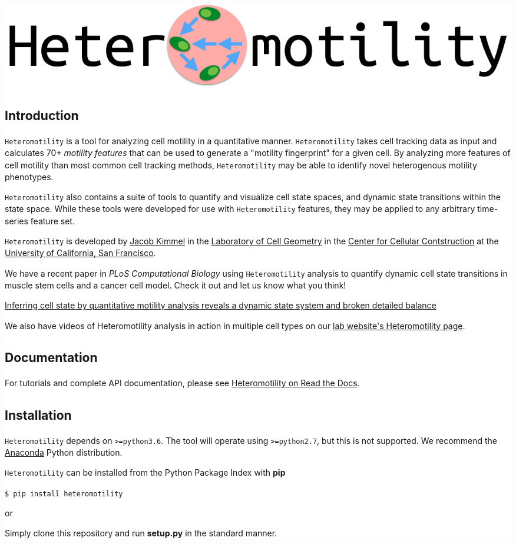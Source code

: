 ![Heteromotility logo](logo.png)

## Introduction

`Heteromotility` is a tool for analyzing cell motility in a quantitative manner. `Heteromotility` takes cell tracking data as input and calculates 70+ *motility features* that can be used to generate a "motility fingerprint" for a given cell. By analyzing more features of cell motility than most common cell tracking methods, `Heteromotility` may be able to identify novel heterogenous motility phenotypes.

`Heteromotility` also contains a suite of tools to quantify and visualize cell state spaces, and dynamic state transitions within the state space. While these tools were developed for use with `Heteromotility` features, they may be applied to any arbitrary time-series feature set.

`Heteromotility` is developed by [Jacob Kimmel](http://jacobkimmel.github.io/) in the [Laboratory of Cell Geometry](http://cellgeometry.ucsf.edu/) in the [Center for Cellular Contstruction](http://ccc.ucsf.edu) at the [University of California, San Francisco](http://www.ucsf.edu/).

We have a recent paper in *PLoS Computational Biology* using `Heteromotility` analysis to quantify dynamic cell state transitions in muscle stem cells and a cancer cell model. Check it out and let us know what you think!

[Inferring cell state by quantitative motility analysis reveals a dynamic state system and broken detailed balance](http://journals.plos.org/ploscompbiol/article?id=10.1371/journal.pcbi.1005927)

We also have videos of Heteromotility analysis in action in multiple cell types on our [lab website's Heteromotility page](https://cellgeometry.ucsf.edu/heteromotility).

## Documentation

For tutorials and complete API documentation, please see [Heteromotility on Read the Docs](https://heteromotility.readthedocs.io/).

## Installation

`Heteromotility` depends on `>=python3.6`. The tool will operate using `>=python2.7`, but this is not supported. We recommend the [Anaconda](https://www.anaconda.com/download/#linux) Python distribution.

`Heteromotility` can be installed from the Python Package Index with **pip**

    $ pip install heteromotility

or

Simply clone this repository and run **setup.py** in the standard manner.  
